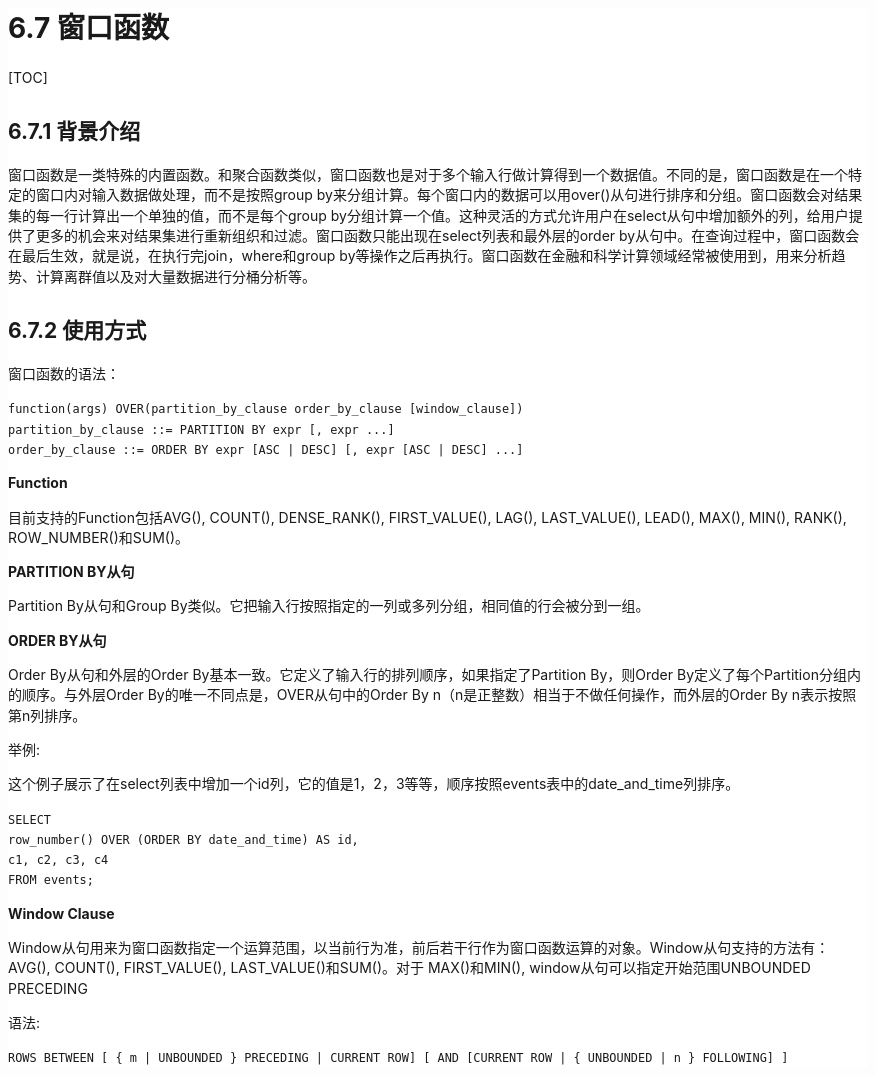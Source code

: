 # 6.7 窗口函数

\[TOC\]

## 6.7.1 背景介绍

窗口函数是一类特殊的内置函数。和聚合函数类似，窗口函数也是对于多个输入行做计算得到一个数据值。不同的是，窗口函数是在一个特定的窗口内对输入数据做处理，而不是按照group by来分组计算。每个窗口内的数据可以用over\(\)从句进行排序和分组。窗口函数会对结果集的每一行计算出一个单独的值，而不是每个group by分组计算一个值。这种灵活的方式允许用户在select从句中增加额外的列，给用户提供了更多的机会来对结果集进行重新组织和过滤。窗口函数只能出现在select列表和最外层的order by从句中。在查询过程中，窗口函数会在最后生效，就是说，在执行完join，where和group by等操作之后再执行。窗口函数在金融和科学计算领域经常被使用到，用来分析趋势、计算离群值以及对大量数据进行分桶分析等。

## 6.7.2 使用方式

窗口函数的语法：

```text
function(args) OVER(partition_by_clause order_by_clause [window_clause])    
partition_by_clause ::= PARTITION BY expr [, expr ...]    
order_by_clause ::= ORDER BY expr [ASC | DESC] [, expr [ASC | DESC] ...]
```

**Function**

目前支持的Function包括AVG\(\), COUNT\(\), DENSE\_RANK\(\), FIRST\_VALUE\(\), LAG\(\), LAST\_VALUE\(\), LEAD\(\), MAX\(\), MIN\(\), RANK\(\), ROW\_NUMBER\(\)和SUM\(\)。

**PARTITION BY从句**

Partition By从句和Group By类似。它把输入行按照指定的一列或多列分组，相同值的行会被分到一组。

**ORDER BY从句**

Order By从句和外层的Order By基本一致。它定义了输入行的排列顺序，如果指定了Partition By，则Order By定义了每个Partition分组内的顺序。与外层Order By的唯一不同点是，OVER从句中的Order By n（n是正整数）相当于不做任何操作，而外层的Order By n表示按照第n列排序。

举例:

这个例子展示了在select列表中增加一个id列，它的值是1，2，3等等，顺序按照events表中的date\_and\_time列排序。

```text
SELECT   
row_number() OVER (ORDER BY date_and_time) AS id,   
c1, c2, c3, c4   
FROM events;
```

**Window Clause**

Window从句用来为窗口函数指定一个运算范围，以当前行为准，前后若干行作为窗口函数运算的对象。Window从句支持的方法有：AVG\(\), COUNT\(\), FIRST\_VALUE\(\), LAST\_VALUE\(\)和SUM\(\)。对于 MAX\(\)和MIN\(\), window从句可以指定开始范围UNBOUNDED PRECEDING

语法:

```text
ROWS BETWEEN [ { m | UNBOUNDED } PRECEDING | CURRENT ROW] [ AND [CURRENT ROW | { UNBOUNDED | n } FOLLOWING] ]
```
